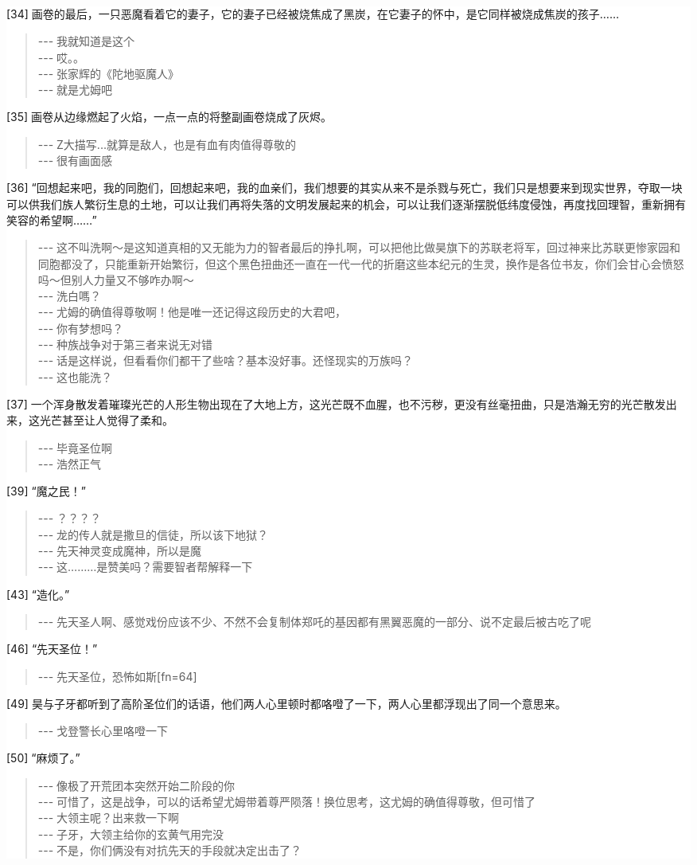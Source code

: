 [34] 画卷的最后，一只恶魔看着它的妻子，它的妻子已经被烧焦成了黑炭，在它妻子的怀中，是它同样被烧成焦炭的孩子……
>--- 我就知道是这个<br>
>--- 哎。。<br>
>--- 张家辉的《陀地驱魔人》<br>
>--- 就是尤姆吧<br>

[35] 画卷从边缘燃起了火焰，一点一点的将整副画卷烧成了灰烬。
>--- Z大描写...就算是敌人，也是有血有肉值得尊敬的<br>
>--- 很有画面感<br>

[36] “回想起来吧，我的同胞们，回想起来吧，我的血亲们，我们想要的其实从来不是杀戮与死亡，我们只是想要来到现实世界，夺取一块可以供我们族人繁衍生息的土地，可以让我们再将失落的文明发展起来的机会，可以让我们逐渐摆脱低纬度侵蚀，再度找回理智，重新拥有笑容的希望啊……”
>--- 这不叫洗啊～是这知道真相的又无能为力的智者最后的挣扎啊，可以把他比做昊旗下的苏联老将军，回过神来比苏联更惨家园和同胞都没了，只能重新开始繁衍，但这个黑色扭曲还一直在一代一代的折磨这些本纪元的生灵，换作是各位书友，你们会甘心会愤怒吗～但别人力量又不够咋办啊～<br>
>--- 洗白嗎？<br>
>--- 尤姆的确值得尊敬啊！他是唯一还记得这段历史的大君吧，<br>
>--- 你有梦想吗？<br>
>--- 种族战争对于第三者来说无对错<br>
>--- 话是这样说，但看看你们都干了些啥？基本没好事。还怪现实的万族吗？<br>
>--- 这也能洗？<br>

[37] 一个浑身散发着璀璨光芒的人形生物出现在了大地上方，这光芒既不血腥，也不污秽，更没有丝毫扭曲，只是浩瀚无穷的光芒散发出来，这光芒甚至让人觉得了柔和。
>--- 毕竟圣位啊<br>
>--- 浩然正气<br>

[39] “魔之民！”
>--- ？？？？<br>
>--- 龙的传人就是撒旦的信徒，所以该下地狱？<br>
>--- 先天神灵变成魔神，所以是魔<br>
>--- 这………是赞美吗？需要智者帮解释一下<br>

[43] “造化。”
>--- 先天圣人啊、感觉戏份应该不少、不然不会复制体郑吒的基因都有黑翼恶魔的一部分、说不定最后被古吃了呢<br>

[46] “先天圣位！”
>--- 先天圣位，恐怖如斯[fn=64]<br>

[49] 昊与子牙都听到了高阶圣位们的话语，他们两人心里顿时都咯噔了一下，两人心里都浮现出了同一个意思来。
>--- 戈登警长心里咯噔一下<br>

[50] “麻烦了。”
>--- 像极了开荒团本突然开始二阶段的你<br>
>--- 可惜了，这是战争，可以的话希望尤姆带着尊严陨落！换位思考，这尤姆的确值得尊敬，但可惜了<br>
>--- 大领主呢？出来救一下啊<br>
>--- 子牙，大领主给你的玄黄气用完没<br>
>--- 不是，你们俩没有对抗先天的手段就决定出击了？<br>
